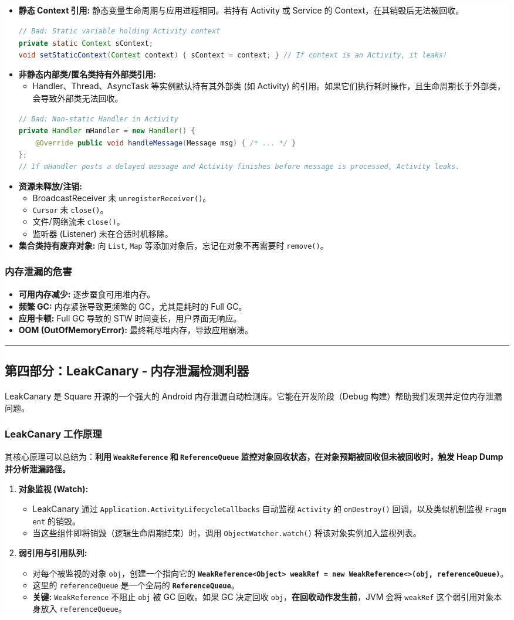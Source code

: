 *   **静态 Context 引用:** 静态变量生命周期与应用进程相同。若持有 Activity 或 Service 的 Context，在其销毁后无法被回收。
    ```java
    // Bad: Static variable holding Activity context
    private static Context sContext;
    void setStaticContext(Context context) { sContext = context; } // If context is an Activity, it leaks!
    ```
*   **非静态内部类/匿名类持有外部类引用:**
    *   Handler、Thread、AsyncTask 等实例默认持有其外部类 (如 Activity) 的引用。如果它们执行耗时操作，且生命周期长于外部类，会导致外部类无法回收。
    ```java
    // Bad: Non-static Handler in Activity
    private Handler mHandler = new Handler() {
        @Override public void handleMessage(Message msg) { /* ... */ }
    };
    // If mHandler posts a delayed message and Activity finishes before message is processed, Activity leaks.
    ```
*   **资源未释放/注销:**
    *   BroadcastReceiver 未 `unregisterReceiver()`。
    *   `Cursor` 未 `close()`。
    *   文件/网络流未 `close()`。
    *   监听器 (Listener) 未在合适时机移除。
*   **集合类持有废弃对象:** 向 `List`, `Map` 等添加对象后，忘记在对象不再需要时 `remove()`。

### 内存泄漏的危害

*   **可用内存减少:** 逐步蚕食可用堆内存。
*   **频繁 GC:** 内存紧张导致更频繁的 GC，尤其是耗时的 Full GC。
*   **应用卡顿:** Full GC 导致的 STW 时间变长，用户界面无响应。
*   **OOM (OutOfMemoryError):** 最终耗尽堆内存，导致应用崩溃。

---

## 第四部分：LeakCanary - 内存泄漏检测利器

LeakCanary 是 Square 开源的一个强大的 Android 内存泄漏自动检测库。它能在开发阶段（Debug 构建）帮助我们发现并定位内存泄漏问题。

### LeakCanary 工作原理

其核心原理可以总结为：**利用 `WeakReference` 和 `ReferenceQueue` 监控对象回收状态，在对象预期被回收但未被回收时，触发 Heap Dump 并分析泄漏路径。**

1.  **对象监视 (Watch):**
    *   LeakCanary 通过 `Application.ActivityLifecycleCallbacks` 自动监视 `Activity` 的 `onDestroy()` 回调，以及类似机制监视 `Fragment` 的销毁。
    *   当这些组件即将销毁（逻辑生命周期结束）时，调用 `ObjectWatcher.watch()` 将该对象实例加入监视列表。

2.  **弱引用与引用队列:**
    *   对每个被监视的对象 `obj`，创建一个指向它的 **`WeakReference<Object> weakRef = new WeakReference<>(obj, referenceQueue)`**。
    *   这里的 `referenceQueue` 是一个全局的 **`ReferenceQueue`**。
    *   **关键:** `WeakReference` 不阻止 `obj` 被 GC 回收。如果 GC 决定回收 `obj`，**在回收动作发生前**，JVM 会将 `weakRef` 这个弱引用对象本身放入 `referenceQueue`。
